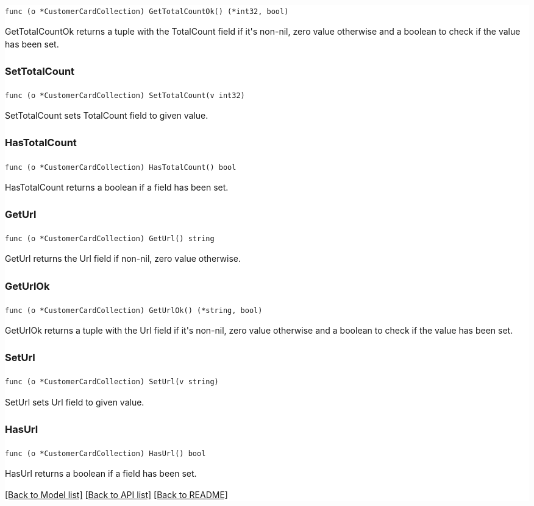 `func (o *CustomerCardCollection) GetTotalCountOk() (*int32, bool)`

GetTotalCountOk returns a tuple with the TotalCount field if it's non-nil, zero value otherwise
and a boolean to check if the value has been set.

### SetTotalCount

`func (o *CustomerCardCollection) SetTotalCount(v int32)`

SetTotalCount sets TotalCount field to given value.

### HasTotalCount

`func (o *CustomerCardCollection) HasTotalCount() bool`

HasTotalCount returns a boolean if a field has been set.

### GetUrl

`func (o *CustomerCardCollection) GetUrl() string`

GetUrl returns the Url field if non-nil, zero value otherwise.

### GetUrlOk

`func (o *CustomerCardCollection) GetUrlOk() (*string, bool)`

GetUrlOk returns a tuple with the Url field if it's non-nil, zero value otherwise
and a boolean to check if the value has been set.

### SetUrl

`func (o *CustomerCardCollection) SetUrl(v string)`

SetUrl sets Url field to given value.

### HasUrl

`func (o *CustomerCardCollection) HasUrl() bool`

HasUrl returns a boolean if a field has been set.


[[Back to Model list]](../README.md#documentation-for-models) [[Back to API list]](../README.md#documentation-for-api-endpoints) [[Back to README]](../README.md)


